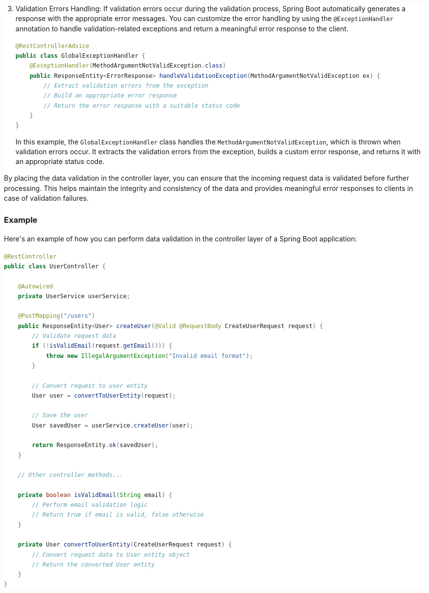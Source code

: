 3. Validation Errors Handling: If validation errors occur during the validation process, Spring Boot automatically generates a response with the appropriate error messages. You can customize the error handling by using the `@ExceptionHandler` annotation to handle validation-related exceptions and return a meaningful error response to the client.

   ```java
   @RestControllerAdvice
   public class GlobalExceptionHandler {
       @ExceptionHandler(MethodArgumentNotValidException.class)
       public ResponseEntity<ErrorResponse> handleValidationException(MethodArgumentNotValidException ex) {
           // Extract validation errors from the exception
           // Build an appropriate error response
           // Return the error response with a suitable status code
       }
   }
   ```

   In this example, the `GlobalExceptionHandler` class handles the `MethodArgumentNotValidException`, which is thrown when validation errors occur. It extracts the validation errors from the exception, builds a custom error response, and returns it with an appropriate status code.

By placing the data validation in the controller layer, you can ensure that the incoming request data is validated before further processing. This helps maintain the integrity and consistency of the data and provides meaningful error responses to clients in case of validation failures.

### Example

Here's an example of how you can perform data validation in the controller layer of a Spring Boot application:

```java
@RestController
public class UserController {
    
    @Autowired
    private UserService userService;

    @PostMapping("/users")
    public ResponseEntity<User> createUser(@Valid @RequestBody CreateUserRequest request) {
        // Validate request data
        if (!isValidEmail(request.getEmail())) {
            throw new IllegalArgumentException("Invalid email format");
        }

        // Convert request to user entity
        User user = convertToUserEntity(request);

        // Save the user
        User savedUser = userService.createUser(user);

        return ResponseEntity.ok(savedUser);
    }

    // Other controller methods...

    private boolean isValidEmail(String email) {
        // Perform email validation logic
        // Return true if email is valid, false otherwise
    }

    private User convertToUserEntity(CreateUserRequest request) {
        // Convert request data to User entity object
        // Return the converted User entity
    }
}
```